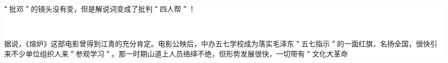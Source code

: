   <span class="s2">
   “
  </span>
  <span class="s1">
   批邓
  </span>
  <span class="s2">
   ”
  </span>
  <span class="s1">
   的镜头没有变，但是解说词变成了批判
  </span>
  <span class="s2">
   “
  </span>
  <span class="s1">
   四人帮
  </span>
  <span class="s2">
   ”
  </span>
  <span class="s1">
   ！
  </span>
 </p>
 <p class="p1">
  <span class="s1">
  </span>
  <br/>
 </p>
 <p class="p2">
  <span class="s1">
   据说，《熔炉》这部电影曾得到江青的充分肯定。电影公映后，中办五七学校成为落实毛泽东
  </span>
  <span class="s2">
   “
  </span>
  <span class="s1">
   五七指示
  </span>
  <span class="s2">
   ”
  </span>
  <span class="s1">
   的一面红旗，名扬全国，很快引来不少单位组织人来
  </span>
  <span class="s2">
   “
  </span>
  <span class="s1">
   参观学习
  </span>
  <span class="s2">
   ”
  </span>
  <span class="s1">
   。那一时期山道上人员络绎不绝，但形势发展很快，一切带有
  </span>
  <span class="s2">
   “
  </span>
  <span class="s1">
   文化大革命
  </span>